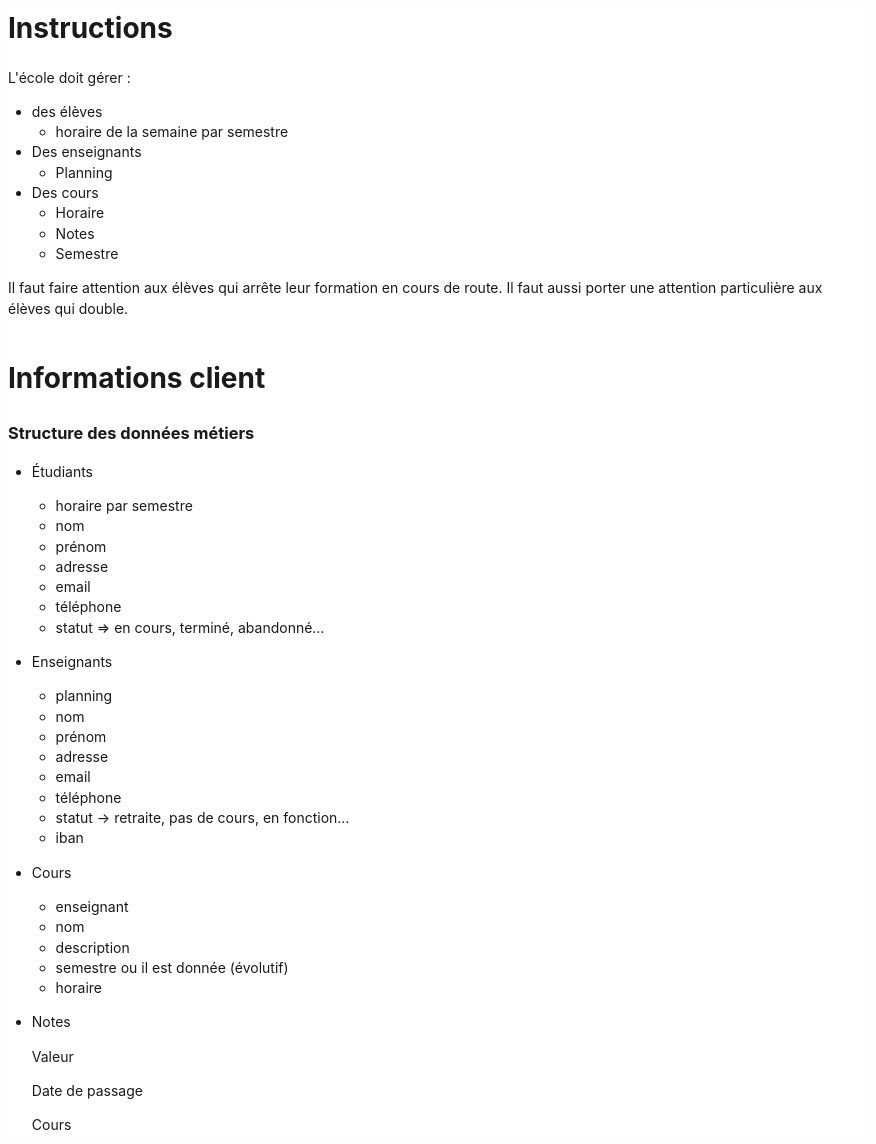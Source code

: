 # Instructions

L'école doit gérer :

- des élèves
    - horaire de la semaine par semestre
- Des enseignants
    - Planning
- Des cours
    - Horaire
    - Notes
    - Semestre

Il faut faire attention aux élèves qui arrête leur formation en cours de route. Il faut aussi porter une
attention particulière aux élèves qui double.

# Informations client

### Structure des données métiers

- Étudiants
    - horaire par semestre
    - nom
    - prénom
    - adresse
    - email
    - téléphone
    - statut ⇒ en cours, terminé, abandonné…
- Enseignants
    - planning
    - nom
    - prénom
    - adresse
    - email
    - téléphone
    - statut -> retraite, pas de cours, en fonction…
    - iban
- Cours
    - enseignant
    - nom
    - description
    - semestre ou il est donnée (évolutif)
    - horaire
- Notes

  Valeur

  Date de passage

  Cours
